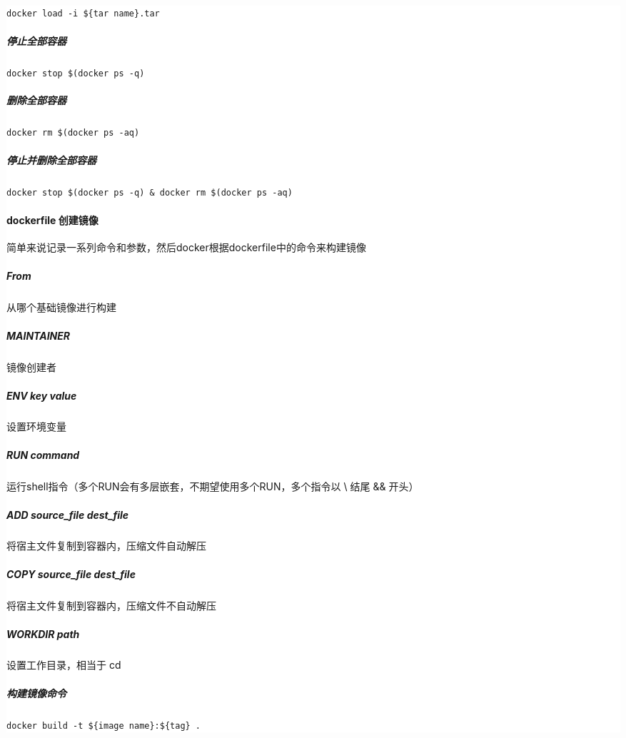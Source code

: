 ```
docker load -i ${tar name}.tar
```

##### 停止全部容器

```
docker stop $(docker ps -q)
```

##### 删除全部容器

```
docker rm $(docker ps -aq)
```

##### 停止并删除全部容器

```
docker stop $(docker ps -q) & docker rm $(docker ps -aq)
```


#### dockerfile 创建镜像

简单来说记录一系列命令和参数，然后docker根据dockerfile中的命令来构建镜像

##### From 

从哪个基础镜像进行构建

##### MAINTAINER 

镜像创建者

##### ENV key value 

设置环境变量

##### RUN command 

运行shell指令（多个RUN会有多层嵌套，不期望使用多个RUN，多个指令以 \ 结尾 && 开头）

##### ADD source_file dest_file 

将宿主文件复制到容器内，压缩文件自动解压

##### COPY source_file dest_file 

将宿主文件复制到容器内，压缩文件不自动解压

##### WORKDIR path 

设置工作目录，相当于 cd

##### 构建镜像命令

```
docker build -t ${image name}:${tag} .
```

